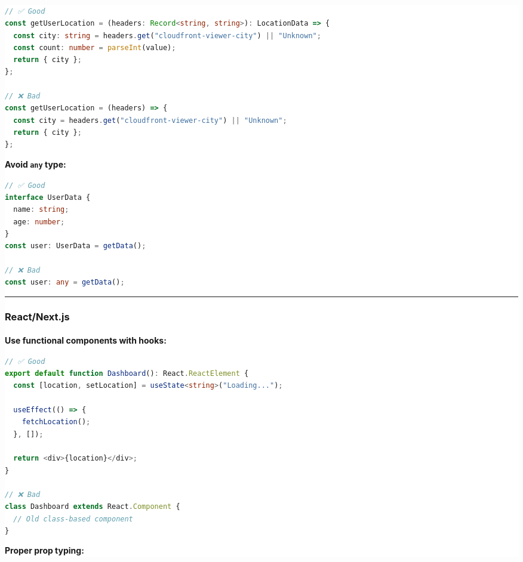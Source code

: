 ```typescript
// ✅ Good
const getUserLocation = (headers: Record<string, string>): LocationData => {
  const city: string = headers.get("cloudfront-viewer-city") || "Unknown";
  const count: number = parseInt(value);
  return { city };
};

// ❌ Bad
const getUserLocation = (headers) => {
  const city = headers.get("cloudfront-viewer-city") || "Unknown";
  return { city };
};
```

**Avoid `any` type:**

```typescript
// ✅ Good
interface UserData {
  name: string;
  age: number;
}
const user: UserData = getData();

// ❌ Bad
const user: any = getData();
```

---

### React/Next.js

**Use functional components with hooks:**

```typescript
// ✅ Good
export default function Dashboard(): React.ReactElement {
  const [location, setLocation] = useState<string>("Loading...");
  
  useEffect(() => {
    fetchLocation();
  }, []);

  return <div>{location}</div>;
}

// ❌ Bad
class Dashboard extends React.Component {
  // Old class-based component
}
```

**Proper prop typing:**
